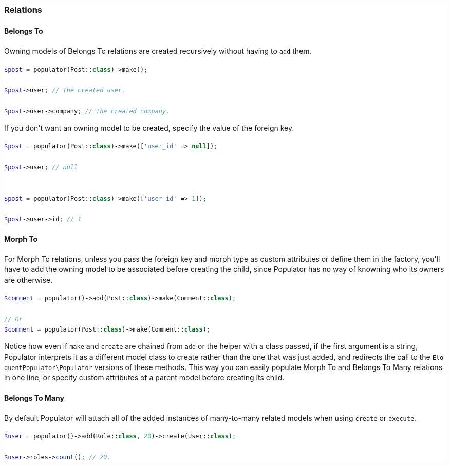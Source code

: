 ### Relations

#### Belongs To

Owning models of Belongs To relations are created recursively without having to `add` them.

```php
$post = populator(Post::class)->make();

$post->user; // The created user.

$post->user->company; // The created company.
```

If you don't want an owning model to be created, specify the value of the foreign key.

```php
$post = populator(Post::class)->make(['user_id' => null]);

$post->user; // null


$post = populator(Post::class)->make(['user_id' => 1]);

$post->user->id; // 1
```

#### Morph To

For Morph To relations, unless you pass the foreign key and morph type as custom attributes or define them in the factory, you'll have to add the owning model to be associated before creating the child, since Populator has no way of knowning who its owners are otherwise.

```php
$comment = populator()->add(Post::class)->make(Comment::class);

// Or
$comment = populator(Post::class)->make(Comment::class);
```

Notice how even if `make` and `create` are chained from `add` or the helper with a class passed, if the first argument is a string, Populator interprets it as a different model class to create rather than the one that was just added, and redirects the call to the `EloquentPopulator\Populator` versions of these methods. This way you can easily populate Morph To and Belongs To Many relations in one line, or specify custom attributes of a parent model before creating its child.

#### Belongs To Many

By default Populator will attach all of the added instances of many-to-many related models when using `create` or `execute`.

```php
$user = populator()->add(Role::class, 20)->create(User::class);

$user->roles->count(); // 20.
```
